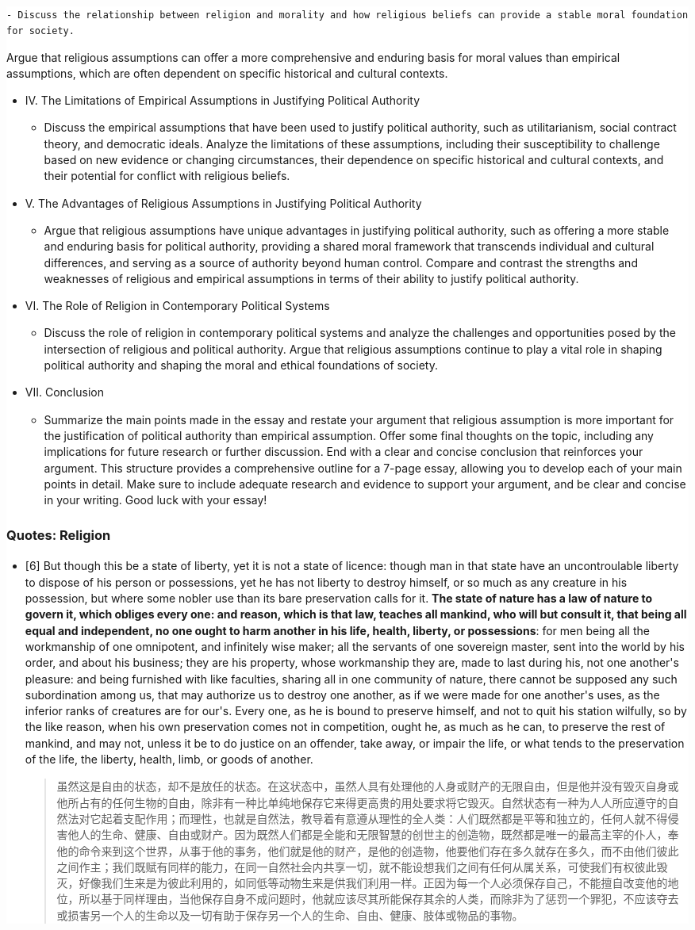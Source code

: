     - Discuss the relationship between religion and morality and how religious beliefs can provide a stable moral foundation for society.
Argue that religious assumptions can offer a more comprehensive and enduring basis for moral values than empirical assumptions, which are often dependent on specific historical and cultural contexts.
- IV. The Limitations of Empirical Assumptions in Justifying Political Authority

    - Discuss the empirical assumptions that have been used to justify political authority, such as utilitarianism, social contract theory, and democratic ideals.
Analyze the limitations of these assumptions, including their susceptibility to challenge based on new evidence or changing circumstances, their dependence on specific historical and cultural contexts, and their potential for conflict with religious beliefs.
- V. The Advantages of Religious Assumptions in Justifying Political Authority

    - Argue that religious assumptions have unique advantages in justifying political authority, such as offering a more stable and enduring basis for political authority, providing a shared moral framework that transcends individual and cultural differences, and serving as a source of authority beyond human control.
Compare and contrast the strengths and weaknesses of religious and empirical assumptions in terms of their ability to justify political authority.
- VI. The Role of Religion in Contemporary Political Systems

    - Discuss the role of religion in contemporary political systems and analyze the challenges and opportunities posed by the intersection of religious and political authority.
Argue that religious assumptions continue to play a vital role in shaping political authority and shaping the moral and ethical foundations of society.

- VII. Conclusion
    - Summarize the main points made in the essay and restate your argument that religious assumption is more important for the justification of political authority than empirical assumption.
Offer some final thoughts on the topic, including any implications for future research or further discussion.
End with a clear and concise conclusion that reinforces your argument.
This structure provides a comprehensive outline for a 7-page essay, allowing you to develop each of your main points in detail. Make sure to include adequate research and evidence to support your argument, and be clear and concise in your writing. Good luck with your essay!

### Quotes: Religion
- [6] But though this be a state of liberty, yet it is not a state of licence: though man in that state have an uncontroulable liberty to dispose of his person or possessions, yet he has not liberty to destroy himself, or so much as any creature in his possession, but where some nobler use than its bare preservation calls for it. **The state of nature has a law of nature to govern it, which obliges every one: and reason, which is that law, teaches all mankind, who will but consult it, that being all equal and independent, no one ought to harm another in his life, health, liberty, or possessions**: for men being all the workmanship of one omnipotent, and infinitely wise maker; all the servants of one sovereign master, sent into the world by his order, and about his business; they are his property, whose workmanship they are, made to last during his, not one another's pleasure: and being furnished with like faculties, sharing all in one community of nature, there cannot be supposed any such subordination among us, that may authorize us to destroy one another, as if we were made for one another's uses, as the inferior ranks of creatures are for our's. Every one, as he is bound to preserve himself, and not to quit his station wilfully, so by the like reason, when his own preservation comes not in competition, ought he, as much as he can, to preserve the rest of mankind, and may not, unless it be to do justice on an offender, take away, or impair the life, or what tends to the preservation of the life, the liberty, health, limb, or goods of another.
  > 虽然这是自由的状态，却不是放任的状态。在这状态中，虽然人具有处理他的人身或财产的无限自由，但是他并没有毁灭自身或他所占有的任何生物的自由，除非有一种比单纯地保存它来得更高贵的用处要求将它毁灭。自然状态有一种为人人所应遵守的自然法对它起着支配作用；而理性，也就是自然法，教导着有意遵从理性的全人类：人们既然都是平等和独立的，任何人就不得侵害他人的生命、健康、自由或财产。因为既然人们都是全能和无限智慧的创世主的创造物，既然都是唯一的最高主宰的仆人，奉他的命令来到这个世界，从事于他的事务，他们就是他的财产，是他的创造物，他要他们存在多久就存在多久，而不由他们彼此之间作主；我们既赋有同样的能力，在同一自然社会内共享一切，就不能设想我们之间有任何从属关系，可使我们有权彼此毁灭，好像我们生来是为彼此利用的，如同低等动物生来是供我们利用一样。正因为每一个人必须保存自己，不能擅自改变他的地位，所以基于同样理由，当他保存自身不成问题时，他就应该尽其所能保存其余的人类，而除非为了惩罚一个罪犯，不应该夺去或损害另一个人的生命以及一切有助于保存另一个人的生命、自由、健康、肢体或物品的事物。
